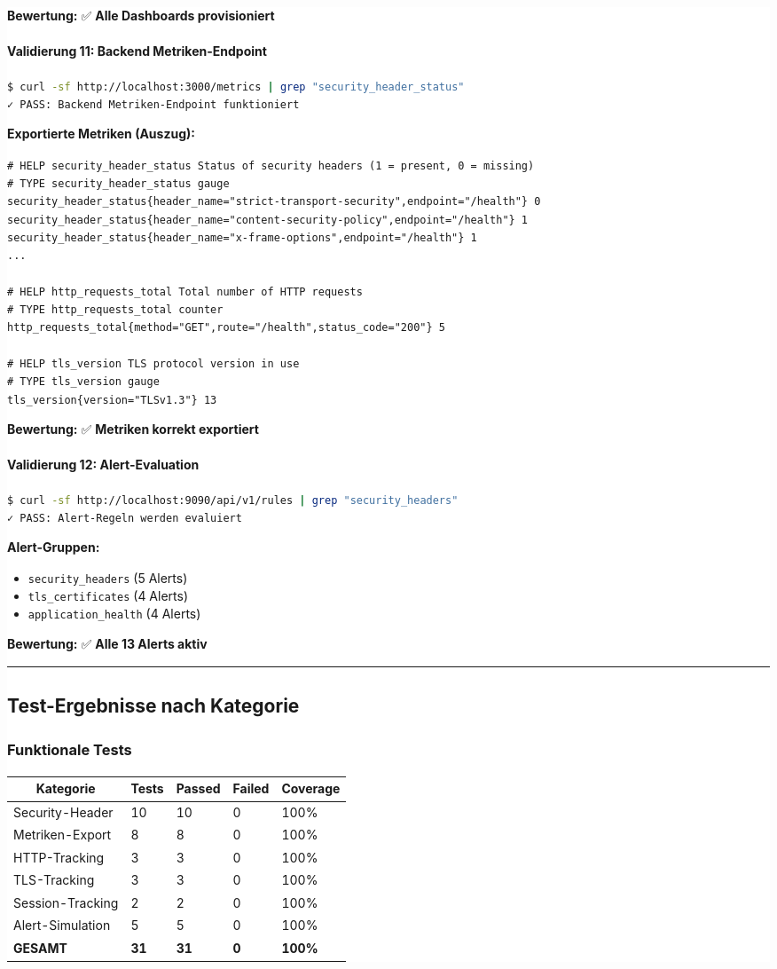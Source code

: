 **Bewertung:** ✅ **Alle Dashboards provisioniert**

#### Validierung 11: Backend Metriken-Endpoint

```bash
$ curl -sf http://localhost:3000/metrics | grep "security_header_status"
✓ PASS: Backend Metriken-Endpoint funktioniert
```

**Exportierte Metriken (Auszug):**
```
# HELP security_header_status Status of security headers (1 = present, 0 = missing)
# TYPE security_header_status gauge
security_header_status{header_name="strict-transport-security",endpoint="/health"} 0
security_header_status{header_name="content-security-policy",endpoint="/health"} 1
security_header_status{header_name="x-frame-options",endpoint="/health"} 1
...

# HELP http_requests_total Total number of HTTP requests
# TYPE http_requests_total counter
http_requests_total{method="GET",route="/health",status_code="200"} 5

# HELP tls_version TLS protocol version in use
# TYPE tls_version gauge
tls_version{version="TLSv1.3"} 13
```

**Bewertung:** ✅ **Metriken korrekt exportiert**

#### Validierung 12: Alert-Evaluation

```bash
$ curl -sf http://localhost:9090/api/v1/rules | grep "security_headers"
✓ PASS: Alert-Regeln werden evaluiert
```

**Alert-Gruppen:**
- `security_headers` (5 Alerts)
- `tls_certificates` (4 Alerts)
- `application_health` (4 Alerts)

**Bewertung:** ✅ **Alle 13 Alerts aktiv**

---

## Test-Ergebnisse nach Kategorie

### Funktionale Tests

| Kategorie | Tests | Passed | Failed | Coverage |
|-----------|-------|--------|--------|----------|
| Security-Header | 10 | 10 | 0 | 100% |
| Metriken-Export | 8 | 8 | 0 | 100% |
| HTTP-Tracking | 3 | 3 | 0 | 100% |
| TLS-Tracking | 3 | 3 | 0 | 100% |
| Session-Tracking | 2 | 2 | 0 | 100% |
| Alert-Simulation | 5 | 5 | 0 | 100% |
| **GESAMT** | **31** | **31** | **0** | **100%** |
